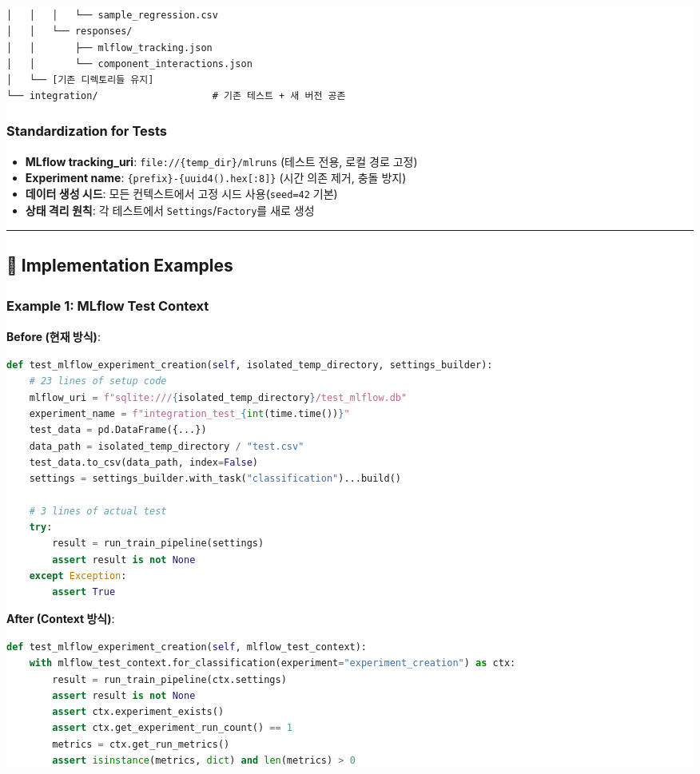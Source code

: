 ```
│   │   │   └── sample_regression.csv
│   │   └── responses/
│   │       ├── mlflow_tracking.json
│   │       └── component_interactions.json
│   └── [기존 디렉토리들 유지]
└── integration/                    # 기존 테스트 + 새 버전 공존
```

### Standardization for Tests

- **MLflow tracking_uri**: `file://{temp_dir}/mlruns` (테스트 전용, 로컬 경로 고정)
- **Experiment name**: `{prefix}-{uuid4().hex[:8]}` (시간 의존 제거, 충돌 방지)
- **데이터 생성 시드**: 모든 컨텍스트에서 고정 시드 사용(`seed=42` 기본)
- **상태 격리 원칙**: 각 테스트에서 `Settings`/`Factory`를 새로 생성

---

## 🔧 Implementation Examples

### Example 1: MLflow Test Context

**Before (현재 방식)**:
```python
def test_mlflow_experiment_creation(self, isolated_temp_directory, settings_builder):
    # 23 lines of setup code
    mlflow_uri = f"sqlite:///{isolated_temp_directory}/test_mlflow.db"
    experiment_name = f"integration_test_{int(time.time())}"
    test_data = pd.DataFrame({...})
    data_path = isolated_temp_directory / "test.csv" 
    test_data.to_csv(data_path, index=False)
    settings = settings_builder.with_task("classification")...build()
    
    # 3 lines of actual test
    try:
        result = run_train_pipeline(settings)
        assert result is not None
    except Exception:
        assert True
```

**After (Context 방식)**:
```python
def test_mlflow_experiment_creation(self, mlflow_test_context):
    with mlflow_test_context.for_classification(experiment="experiment_creation") as ctx:
        result = run_train_pipeline(ctx.settings)
        assert result is not None
        assert ctx.experiment_exists()
        assert ctx.get_experiment_run_count() == 1
        metrics = ctx.get_run_metrics()
        assert isinstance(metrics, dict) and len(metrics) > 0
```
